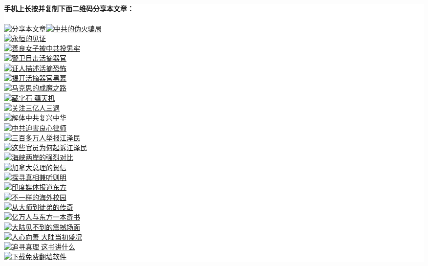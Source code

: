 <strong>手机上长按并复制下面二维码分享本文章：</strong><br><br><img src="https://chart.apis.google.com/chart?cht=qr&chs=240x240&choe=UTF-8&chld=M|2&chl=https://github.com/19920513/djy/blob/master/gb/23/11/8/n14112219.md%231" title="分享本文章"></td><td VALIGN=TOP><a href="https://github.com/19920513/djy/blob/master/gb/16/1/21/n4622075.md?dfh#1" target="_blank"><img src="https://raw.githubusercontent.com/19920513/djy/master/gb/300/wei-f1.jpg" title="中共的伪火骗局"  alt="中共的伪火骗局"></a><br><a href="https://github.com/19920513/www/blob/master/README.md?dfh#9" target="_blank"><img src="https://raw.githubusercontent.com/19920513/djy/master/gb/300/yong-h.jpg" title="永恒的见证"  alt="永恒的见证"></a><br><a href="https://github.com/19920513/djy/blob/master/gb/13/9/29/n3974789.md?dfh#1" target="_blank"><img src="https://raw.githubusercontent.com/19920513/djy/master/gb/300/shang-lnz.jpg" title="善良女子被中共投男牢"  alt="善良女子被中共投男牢"></a><br><a href="https://github.com/19920513/djy/blob/master/gb/16/3/16/n4663449.md?dfh#1" target="_blank"><img src="https://raw.githubusercontent.com/19920513/djy/master/gb/300/huo-z3.jpg" title="警卫目击活摘器官"  alt="警卫目击活摘器官"></a><br><a href="https://github.com/19920513/djy/blob/master/gb/16/8/7/n8177641.md?dfh#1" target="_blank"><img src="https://raw.githubusercontent.com/19920513/djy/master/gb/300/huo-z4.jpg" title="证人描述活摘恐怖"  alt="证人描述活摘恐怖"></a><br><a href="https://github.com/19920513/djy/blob/master/gb/10/4/19/n2881569.md?dfh#1" target="_blank"><img src="https://raw.githubusercontent.com/19920513/djy/master/gb/300/huo-z1.jpg" title="揭开活摘器官黑幕"  alt="揭开活摘器官黑幕"></a><br><a href="https://github.com/19920513/djy/blob/master/gb/10/11/7/n3077476.md?dfh#1" target="_blank"><img src="https://raw.githubusercontent.com/19920513/djy/master/gb/300/ma-ks.jpg" title="马克思的成魔之路"  alt="马克思的成魔之路"></a><br><a href="https://github.com/19920513/djy/blob/master/gb/14/6/9/n4173977.md?dfh#1" target="_blank"><img src="https://raw.githubusercontent.com/19920513/djy/master/gb/300/chang-zs.jpg" title="藏字石 蕴天机"  alt="藏字石 蕴天机"></a><br><a href="https://github.com/19920513/djy/blob/master/gb/18/5/10/n10381511.md?dfh#1" target="_blank"><img src="https://raw.githubusercontent.com/19920513/djy/master/gb/300/st1.jpg" title="关注三亿人三退"  alt="关注三亿人三退"></a><br><a href="https://github.com/19920513/djy/blob/master/gb/18/3/21/n10237682.md?dfh#1" target="_blank"><img src="https://raw.githubusercontent.com/19920513/djy/master/gb/300/jie-t.jpg" title="解体中共复兴中华"  alt="解体中共复兴中华"></a><br><a href="https://github.com/19920513/djy/blob/master/gb/9/2/9/n2422991.md?dfh#1" target="_blank"><img src="https://raw.githubusercontent.com/19920513/djy/master/gb/300/gao-zs.jpg" title="中共迫害良心律师"  alt="中共迫害良心律师"></a><br><a href="https://github.com/19920513/djy/blob/master/gb/18/12/9/n10900044.md?dfh#1" target="_blank"><img src="https://raw.githubusercontent.com/19920513/djy/master/gb/300/sj1.jpg" title="三百多万人举报江泽民"  alt="三百多万人举报江泽民"></a><br><a href="https://github.com/19920513/djy/blob/master/gb/18/8/28/n10672014.md?dfh#1" target="_blank"><img src="https://raw.githubusercontent.com/19920513/djy/master/gb/300/sj2.jpg" title="这些官员为何起诉江泽民"  alt="这些官员为何起诉江泽民"></a><br><a href="https://github.com/19920513/djy/blob/master/gb/8/12/18/n2367165.md?dfh#1" target="_blank"><img src="https://raw.githubusercontent.com/19920513/djy/master/gb/300/liangan.jpg" title="海峡两岸的强烈对比"  alt="海峡两岸的强烈对比"></a><br><a href="https://github.com/19920513/djy/blob/master/gb/15/12/10/n4593139.md?dfh#1" target="_blank"><img src="https://raw.githubusercontent.com/19920513/djy/master/gb/300/jia-ndzl.jpg" title="加拿大总理的贺信"  alt="加拿大总理的贺信"></a><br><a href="https://github.com/19920513/djy/blob/master/gb/11/6/17/n3289382.md?dfh#1" target="_blank"><img src="https://raw.githubusercontent.com/19920513/djy/master/gb/300/xiao-wd.jpg" title="探寻真相兼听则明"  alt="探寻真相兼听则明"></a><br><a href="https://github.com/19920513/djy/blob/master/gb/18/10/27/n10812623.md?dfh#1" target="_blank"><img src="https://raw.githubusercontent.com/19920513/djy/master/gb/300/yindu.jpg" title="印度媒体报道东方"  alt="印度媒体报道东方"></a><br><a href="https://github.com/19920513/djy/blob/master/gb/18/6/9/n10469652.md?dfh#1" target="_blank"><img src="https://raw.githubusercontent.com/19920513/djy/master/gb/300/xie-j.jpg" title="不一样的海外校园"  alt="不一样的海外校园"></a><br><a href="https://github.com/19920513/djy/blob/master/gb/7/4/5/n1669415.md?dfh#1" target="_blank"><img src="https://raw.githubusercontent.com/19920513/djy/master/gb/300/li-up.jpg" title="从大师到徒弟的传奇"  alt="从大师到徒弟的传奇"></a><br><a href="https://github.com/19920513/djy/blob/master/gb/17/5/26/n9191512.md?dfh#1" target="_blank"><img src="https://raw.githubusercontent.com/19920513/djy/master/gb/300/zfl2.jpg" title="亿万人与东方一本奇书"  alt="亿万人与东方一本奇书"></a><br><a href="https://github.com/19920513/djy/blob/master/gb/13/11/27/n4020290.md?dfh#1" target="_blank"><img src="https://raw.githubusercontent.com/19920513/djy/master/gb/300/zhen-h.jpg" title="大陆见不到的震撼场面"  alt="大陆见不到的震撼场面"></a><br><a href="https://github.com/19920513/djy/blob/master/gb/15/7/17/n4482910.md?dfh#1" target="_blank"><img src="https://raw.githubusercontent.com/19920513/djy/master/gb/300/dalu-sk.jpg" title="人心向善 大陆当初盛况"  alt="人心向善 大陆当初盛况"></a><br><a href="https://github.com/19920513/djy/blob/master/gb/19/1/5/n10955468.md?dfh#1" target="_blank"><img src="https://raw.githubusercontent.com/19920513/djy/master/gb/300/zfl1.jpg" title="追寻真理 这书讲什么"  alt="追寻真理 这书讲什么"></a><br><a href="https://github.com/19920513/www/blob/master/README.md?dfh#1" target="_blank"><img src="https://raw.githubusercontent.com/19920513/djy/master/gb/300/fq1.jpg" title="下载免费翻墙软件"  alt="下载免费翻墙软件"></a><br></td></tr></table>

